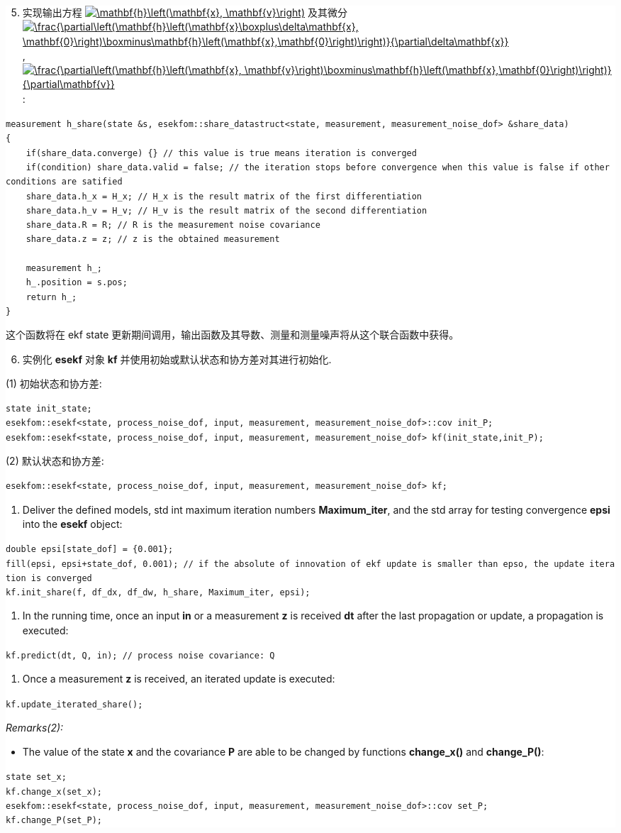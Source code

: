 5. 实现输出方程 <a href="https://www.codecogs.com/eqnedit.php?latex=\mathbf{h}\left(\mathbf{x},&space;\mathbf{v}\right)" target="_blank"><img src="https://latex.codecogs.com/gif.latex?\mathbf{h}\left(\mathbf{x},&space;\mathbf{v}\right)" title="\mathbf{h}\left(\mathbf{x}, \mathbf{v}\right)" /></a> 及其微分 <a href="https://www.codecogs.com/eqnedit.php?latex=\frac{\partial\left(\mathbf{h}\left(\mathbf{x}\boxplus\delta\mathbf{x},&space;\mathbf{0}\right)\boxminus\mathbf{h}\left(\mathbf{x},\mathbf{0}\right)\right)}{\partial\delta\mathbf{x}}" target="_blank"><img src="https://latex.codecogs.com/gif.latex?\frac{\partial\left(\mathbf{h}\left(\mathbf{x}\boxplus\delta\mathbf{x},&space;\mathbf{0}\right)\boxminus\mathbf{h}\left(\mathbf{x},\mathbf{0}\right)\right)}{\partial\delta\mathbf{x}}" title="\frac{\partial\left(\mathbf{h}\left(\mathbf{x}\boxplus\delta\mathbf{x}, \mathbf{0}\right)\boxminus\mathbf{h}\left(\mathbf{x},\mathbf{0}\right)\right)}{\partial\delta\mathbf{x}}" /></a>, <a href="https://www.codecogs.com/eqnedit.php?latex=\frac{\partial\left(\mathbf{h}\left(\mathbf{x},&space;\mathbf{v}\right)\boxminus\mathbf{h}\left(\mathbf{x},\mathbf{0}\right)\right)}{\partial\mathbf{v}}" target="_blank"><img src="https://latex.codecogs.com/gif.latex?\frac{\partial\left(\mathbf{h}\left(\mathbf{x},&space;\mathbf{v}\right)\boxminus\mathbf{h}\left(\mathbf{x},\mathbf{0}\right)\right)}{\partial\mathbf{v}}" title="\frac{\partial\left(\mathbf{h}\left(\mathbf{x}, \mathbf{v}\right)\boxminus\mathbf{h}\left(\mathbf{x},\mathbf{0}\right)\right)}{\partial\mathbf{v}}" /></a>:
```
measurement h_share(state &s, esekfom::share_datastruct<state, measurement, measurement_noise_dof> &share_data) 
{
	if(share_data.converge) {} // this value is true means iteration is converged 
	if(condition) share_data.valid = false; // the iteration stops before convergence when this value is false if other conditions are satified
	share_data.h_x = H_x; // H_x is the result matrix of the first differentiation 
	share_data.h_v = H_v; // H_v is the result matrix of the second differentiation
	share_data.R = R; // R is the measurement noise covariance
	share_data.z = z; // z is the obtained measurement 

	measurement h_;
	h_.position = s.pos;
	return h_;
}
```
这个函数将在 ekf state 更新期间调用，输出函数及其导数、测量和测量噪声将从这个联合函数中获得。

6. 实例化 **esekf** 对象 **kf** 并使用初始或默认状态和协方差对其进行初始化.

(1) 初始状态和协方差:
```
state init_state;
esekfom::esekf<state, process_noise_dof, input, measurement, measurement_noise_dof>::cov init_P;
esekfom::esekf<state, process_noise_dof, input, measurement, measurement_noise_dof> kf(init_state,init_P);
```
(2) 默认状态和协方差:
```
esekfom::esekf<state, process_noise_dof, input, measurement, measurement_noise_dof> kf;
```
1. Deliver the defined models, std int maximum iteration numbers **Maximum_iter**, and the std array for testing convergence **epsi** into the **esekf** object:
```
double epsi[state_dof] = {0.001};
fill(epsi, epsi+state_dof, 0.001); // if the absolute of innovation of ekf update is smaller than epso, the update iteration is converged
kf.init_share(f, df_dx, df_dw, h_share, Maximum_iter, epsi);
```
1. In the running time, once an input **in** or a measurement **z** is received **dt** after the last propagation or update, a propagation is executed:
```
kf.predict(dt, Q, in); // process noise covariance: Q
```
1. Once a measurement **z** is received, an iterated update is executed:
```
kf.update_iterated_share();
```

*Remarks(2):*
- The value of the state **x** and the covariance **P** are able to be changed by functions **change_x()** and **change_P()**:
```
state set_x;
kf.change_x(set_x);
esekfom::esekf<state, process_noise_dof, input, measurement, measurement_noise_dof>::cov set_P;
kf.change_P(set_P);
```
